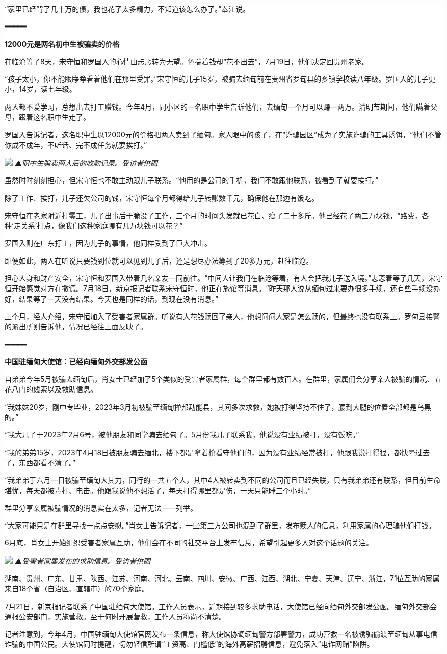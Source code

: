 “家里已经背了几十万的债，我也花了太多精力，不知道该怎么办了。”奉江说。

**━━━━━**

**12000元是两名初中生被骗卖的价格**

在临沧等了8天，宋守恒和罗国入的心情由忐忑转为无望。怀揣着钱却“花不出去”，7月19日，他们决定回贵州老家。

“孩子太小，你不能眼睁睁看着他们在那里受罪。”宋守恒的儿子15岁，被骗去缅甸前在贵州省罗甸县的乡镇学校读八年级。罗国入的儿子更小，14岁，读七年级。

两人都不爱学习，总想出去打工赚钱。今年4月，同小区的一名职中学生告诉他们，去缅甸一个月可以赚一两万。清明节期间，他们瞒着父母，跟着这名职中生走了。

罗国入告诉记者，这名职中生以12000元的价格把两人卖到了缅甸。家人眼中的孩子，在“诈骗园区”成为了实施诈骗的工具诱饵，“他们不管你成不成年，不听话、完不成任务就要挨打。”

![](https://inews.gtimg.com/om_bt/OP9Lz4A4ZRuqmA6dtT1jUq6qIRe8K0JCKBaMankbZUdKEAA/1000)
_▲职中生骗卖两人后的收款记录。受访者供图_

虽然时时刻刻担心，但宋守恒也不敢主动跟儿子联系。“他用的是公司的手机，我们不敢跟他联系，被看到了就要挨打。”

除了工作、挨打，儿子还欠公司的钱，宋守恒每个月都得给儿子转账数千元，确保他在那边有饭吃。

宋守恒在老家附近打零工，儿子出事后干脆没了工作，三个月的时间头发就已花白、瘦了二十多斤。他已经花了两三万块钱，“路费，各种‘走关系’打点，像我们这种家庭哪有几万块钱可以花？”

罗国入则在广东打工，因为儿子的事情，他同样受到了巨大冲击。

即便如此，两人在听说只要钱到位就可以见到儿子后，还是想尽办法筹到了20多万元，赶往临沧。

担心人身和财产安全，宋守恒和罗国入带着几名亲友一同前往。“中间人让我们在临沧等着，有人会把我儿子送入境。”忐忑着等了几天，宋守恒开始感觉对方在撒谎。7月18日，新京报记者联系宋守恒时，他正在旅馆等消息。“昨天那人说从缅甸过来要办很多手续，还有些手续没办好，结果等了一天没有结果。今天也是同样的话，到现在没有消息。”

上个月，经人介绍，宋守恒加入了受害者家属群。听说有人花钱赎回了亲人，他想问问人家是怎么赎的，但最终也没有联系上。罗甸县接警的派出所则告诉他，情况已经往上面反映了。

**━━━━━**

**中国驻缅甸大使馆：已经向缅甸外交部发公函**

自弟弟今年5月被骗去缅甸后，肖女士已经加了5个类似的受害者家属群，每个群里都有数百人。在群里，家属们会分享亲人被骗的情况、五花八门的线索以及救助信息。

“我妹妹20岁，刚中专毕业，2023年3月初被骗至缅甸掸邦勐能县，其间多次求救，她被打得坚持不住了，腰到大腿的位置全部都是乌黑的。”

“我大儿子于2023年2月6号，被他朋友和同学骗去缅甸了。5月份我儿子联系我，他说没有业绩被打，没有饭吃。”

“我的弟弟15岁，2023年4月18日被朋友骗去缅北，楼下都是拿着枪看守他们的，因为没有业绩经常被打，他跟我说打得狠，都快晕过去了，东西都看不清了。”

“我弟弟于六月一日被骗至缅甸大其力，同行的一共五个人，其中4人被转卖到不同的公司而且已经失联，只有我弟弟还有联系，但目前生命堪忧，每天都被毒打、电击。他跟我说他不想活了，每天打得哪里都是伤，一天只能睡三个小时。”

群里分享亲属被骗情况的消息实在太多，记者无法一一列举。

“大家可能只是在群里寻找一点点安慰。”肖女士告诉记者，一些第三方公司也混到了群里，发布赎人的信息，利用家属的心理骗他们打钱。

6月底，肖女士开始组织受害者家属互助，他们会在不同的社交平台上发布信息，希望引起更多人对这个话题的关注。

![](https://inews.gtimg.com/om_bt/OgQm_d7wERDDbhSy7vGs_DfQ2jeRmsdwVBtwP5EYFBCrYAA/1000)
_▲受害者家属发布的求助信息。受访者供图_

湖南、贵州、广东、甘肃、陕西、江苏、河南、河北、云南、四川、安徽、广西、江西、湖北、宁夏、天津、辽宁、浙江，71位互助的家属来自18个省（自治区、直辖市）的70个家庭。

7月21日，新京报记者联系了中国驻缅甸大使馆。工作人员表示，近期接到较多求助电话，大使馆已经向缅甸外交部发公函。缅甸外交部会通报公安部门，实施营救。至于何时开展营救，工作人员称尚不清楚。

记者注意到，今年4月，中国驻缅甸大使馆官网发布一条信息，称大使馆协调缅甸警方部署警力，成功营救一名被诱骗偷渡至缅甸从事电信诈骗的中国公民。大使馆同时提醒，切勿轻信所谓“工资高、门槛低”的海外高薪招聘信息，避免落入“电诈网赌”陷阱。
